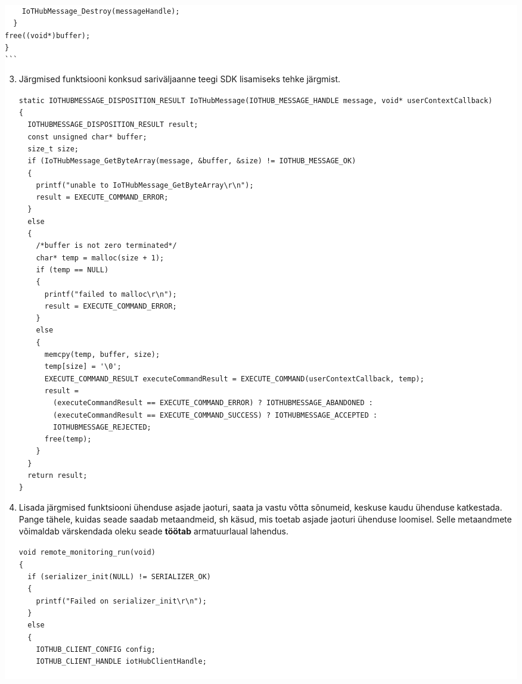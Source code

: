         IoTHubMessage_Destroy(messageHandle);
      }
    free((void*)buffer);
    }
    ```

3. Järgmised funktsiooni konksud sariväljaanne teegi SDK lisamiseks tehke järgmist.

    ```
    static IOTHUBMESSAGE_DISPOSITION_RESULT IoTHubMessage(IOTHUB_MESSAGE_HANDLE message, void* userContextCallback)
    {
      IOTHUBMESSAGE_DISPOSITION_RESULT result;
      const unsigned char* buffer;
      size_t size;
      if (IoTHubMessage_GetByteArray(message, &buffer, &size) != IOTHUB_MESSAGE_OK)
      {
        printf("unable to IoTHubMessage_GetByteArray\r\n");
        result = EXECUTE_COMMAND_ERROR;
      }
      else
      {
        /*buffer is not zero terminated*/
        char* temp = malloc(size + 1);
        if (temp == NULL)
        {
          printf("failed to malloc\r\n");
          result = EXECUTE_COMMAND_ERROR;
        }
        else
        {
          memcpy(temp, buffer, size);
          temp[size] = '\0';
          EXECUTE_COMMAND_RESULT executeCommandResult = EXECUTE_COMMAND(userContextCallback, temp);
          result =
            (executeCommandResult == EXECUTE_COMMAND_ERROR) ? IOTHUBMESSAGE_ABANDONED :
            (executeCommandResult == EXECUTE_COMMAND_SUCCESS) ? IOTHUBMESSAGE_ACCEPTED :
            IOTHUBMESSAGE_REJECTED;
          free(temp);
        }
      }
      return result;
    }
    ```

4. Lisada järgmised funktsiooni ühenduse asjade jaoturi, saata ja vastu võtta sõnumeid, keskuse kaudu ühenduse katkestada. Pange tähele, kuidas seade saadab metaandmeid, sh käsud, mis toetab asjade jaoturi ühenduse loomisel. Selle metaandmete võimaldab värskendada oleku seade **töötab** armatuurlaual lahendus.

    ```
    void remote_monitoring_run(void)
    {
      if (serializer_init(NULL) != SERIALIZER_OK)
      {
        printf("Failed on serializer_init\r\n");
      }
      else
      {
        IOTHUB_CLIENT_CONFIG config;
        IOTHUB_CLIENT_HANDLE iotHubClientHandle;


[lnk-c-project-properties]: https://msdn.microsoft.com/library/669zx6zc.aspx